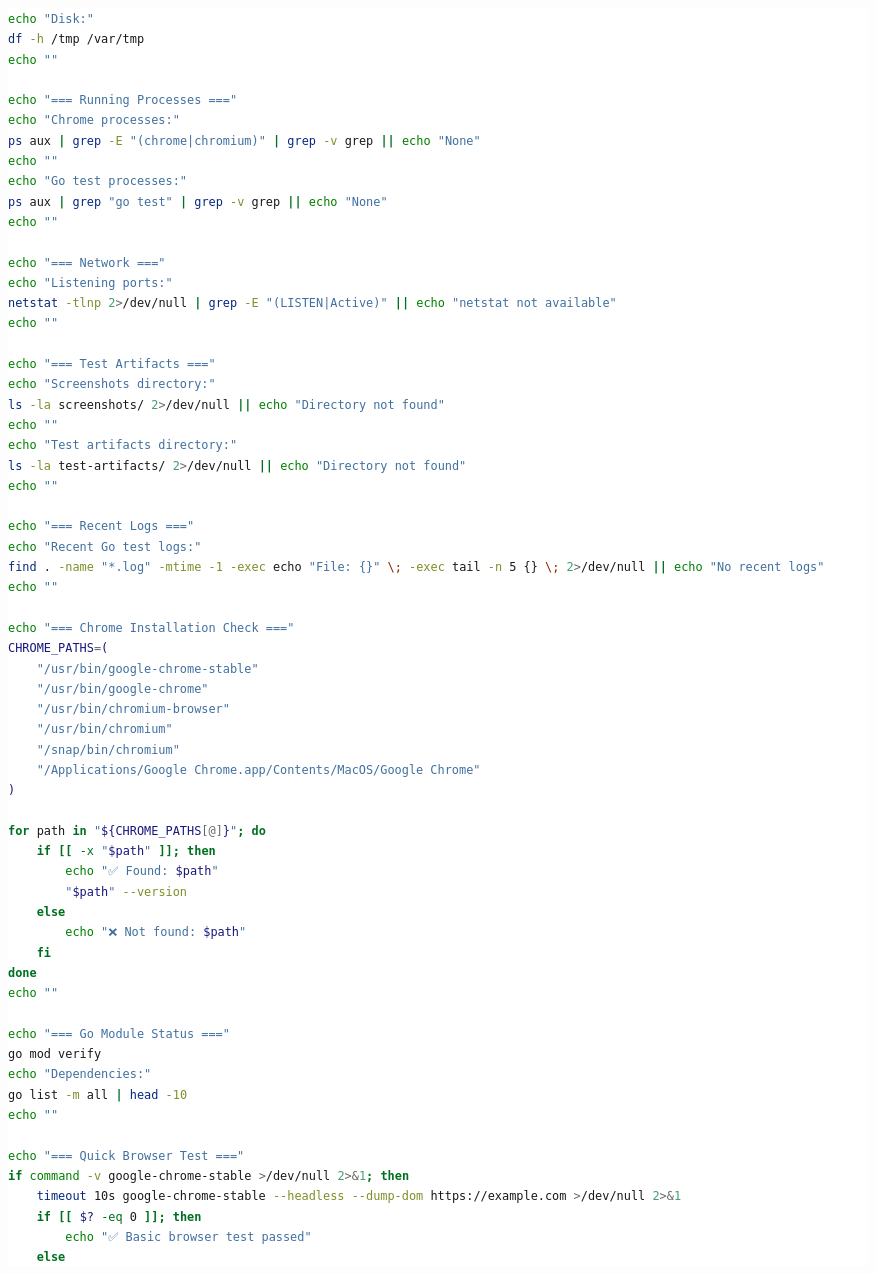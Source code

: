 ```bash
echo "Disk:"
df -h /tmp /var/tmp
echo ""

echo "=== Running Processes ==="
echo "Chrome processes:"
ps aux | grep -E "(chrome|chromium)" | grep -v grep || echo "None"
echo ""
echo "Go test processes:"
ps aux | grep "go test" | grep -v grep || echo "None"
echo ""

echo "=== Network ==="
echo "Listening ports:"
netstat -tlnp 2>/dev/null | grep -E "(LISTEN|Active)" || echo "netstat not available"
echo ""

echo "=== Test Artifacts ==="
echo "Screenshots directory:"
ls -la screenshots/ 2>/dev/null || echo "Directory not found"
echo ""
echo "Test artifacts directory:"
ls -la test-artifacts/ 2>/dev/null || echo "Directory not found"
echo ""

echo "=== Recent Logs ==="
echo "Recent Go test logs:"
find . -name "*.log" -mtime -1 -exec echo "File: {}" \; -exec tail -n 5 {} \; 2>/dev/null || echo "No recent logs"
echo ""

echo "=== Chrome Installation Check ==="
CHROME_PATHS=(
    "/usr/bin/google-chrome-stable"
    "/usr/bin/google-chrome"
    "/usr/bin/chromium-browser"
    "/usr/bin/chromium"
    "/snap/bin/chromium"
    "/Applications/Google Chrome.app/Contents/MacOS/Google Chrome"
)

for path in "${CHROME_PATHS[@]}"; do
    if [[ -x "$path" ]]; then
        echo "✅ Found: $path"
        "$path" --version
    else
        echo "❌ Not found: $path"
    fi
done
echo ""

echo "=== Go Module Status ==="
go mod verify
echo "Dependencies:"
go list -m all | head -10
echo ""

echo "=== Quick Browser Test ==="
if command -v google-chrome-stable >/dev/null 2>&1; then
    timeout 10s google-chrome-stable --headless --dump-dom https://example.com >/dev/null 2>&1
    if [[ $? -eq 0 ]]; then
        echo "✅ Basic browser test passed"
    else
```
